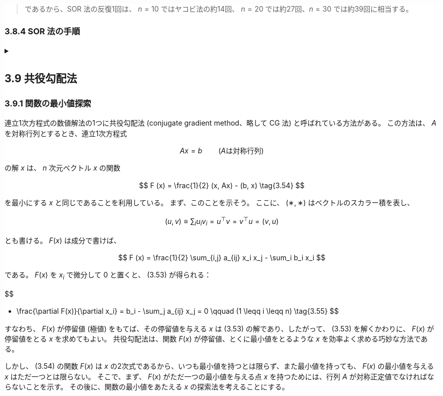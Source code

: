 >
> であるから、SOR 法の反復1回は、 $n = 10$ ではヤコビ法の約14回、 $n = 20$ では約27回、$n = 30$ では約39回に相当する。

### 3.8.4 SOR 法の手順

<details><summary markdown='span'></summary></details>

## 3.9 共役勾配法

### 3.9.1 関数の最小値探索

連立1次方程式の数値解法の1つに共役勾配法 (conjugate gradient method、略して CG 法) と呼ばれている方法がある。
この方法は、 $A$ を対称行列とするとき、連立1次方程式

$$
A x = b \qquad \text{(} A \text{は対称行列)} \tag{3.53}
$$

の解 $x$ は、 $n$ 次元ベクトル $x$ の関数

$$
F (x) = \frac{1}{2} (x, Ax) - (b, x) \tag{3.54}
$$

を最小にする $x$ と同じであることを利用している。
まず、このことを示そう。
ここに、 $(∗, ∗)$ はベクトルのスカラー積を表し、

$$
(u, v) \equiv \sum_i u_i v_i = u^\top v = v^\top u = (v, u)
$$

とも書ける。
$F(x)$ は成分で書けば、

$$
F (x) = \frac{1}{2} \sum_{i,j} a_{ij} x_i x_j - \sum_i b_i x_i
$$

である。
$F(x)$ を $x_i$ で微分して $0$ と置くと、 $(3.53)$ が得られる：

$$
- \frac{\partial F(x)}{\partial x_i} = b_i - \sum_j a_{ij} x_j = 0 \qquad (1 \leqq i \leqq n) \tag{3.55}
$$

すなわち、 $F(x)$ が停留値 (極値) をもてば、その停留値を与える $x$ は $(3.53)$ の解であり、したがって、 $(3.53)$ を解くかわりに、 $F(x)$ が停留値をとる $x$ を求めてもよい。
共役勾配法は、関数 $F(x)$ が停留値、とくに最小値をとるような $x$ を効率よく求める巧妙な方法である。

しかし、 $(3.54)$ の関数 $F(x)$ は $x$ の2次式であるから、いつも最小値を持つとは限らず、また最小値を持っても、 $F(x)$ の最小値を与える $x$ はただ一つとは限らない。
そこで、まず、 $F(x)$ がただ一つの最小値を与える点 $x$ を持つためには、行列 $A$ が対称正定値でなければならないことを示す。
その後に、関数の最小値をあたえる $x$ の探索法を考えることにする。
